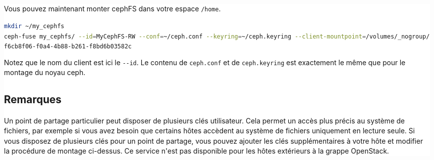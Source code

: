 Vous pouvez maintenant monter cephFS dans votre espace `/home`.

```bash
mkdir ~/my_cephfs
ceph-fuse my_cephfs/ --id=MyCephFS-RW --conf=~/ceph.conf --keyring=~/ceph.keyring --client-mountpoint=/volumes/_nogroup/f6cb8f06-f0a4-4b88-b261-f8bd6b03582c
```

Notez que le nom du client est ici le `--id`. Le contenu de `ceph.conf` et de `ceph.keyring` est exactement le même que pour le montage du noyau ceph.

## Remarques

Un point de partage particulier peut disposer de plusieurs clés utilisateur. Cela permet un accès plus précis au système de fichiers, par exemple si vous avez besoin que certains hôtes accèdent au système de fichiers uniquement en lecture seule. Si vous disposez de plusieurs clés pour un point de partage, vous pouvez ajouter les clés supplémentaires à votre hôte et modifier la procédure de montage ci-dessus. Ce service n'est pas disponible pour les hôtes extérieurs à la grappe OpenStack.


